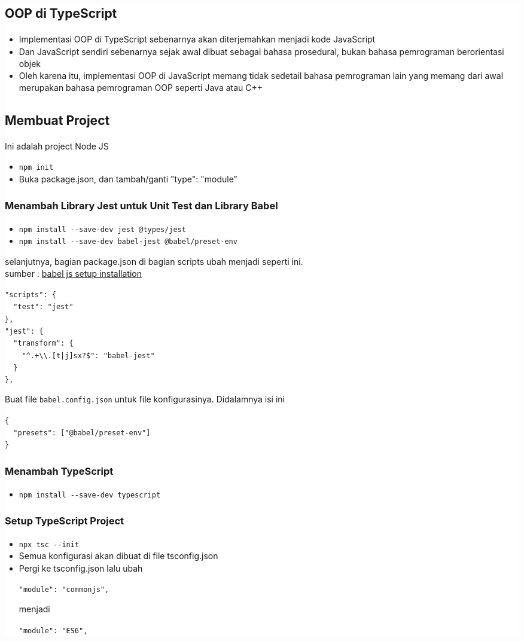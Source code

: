 ## OOP di TypeScript

- Implementasi OOP di TypeScript sebenarnya akan diterjemahkan menjadi kode JavaScript
- Dan JavaScript sendiri sebenarnya sejak awal dibuat sebagai bahasa prosedural, bukan bahasa pemrograman berorientasi objek
- Oleh karena itu, implementasi OOP di JavaScript memang tidak sedetail bahasa pemrograman lain yang memang dari awal merupakan bahasa pemrograman OOP seperti Java atau C++

## Membuat Project

Ini adalah project Node JS

- `npm init`
- Buka package.json, dan tambah/ganti "type": "module"

### Menambah Library Jest untuk Unit Test dan Library Babel

- `npm install --save-dev jest @types/jest`
- `npm install --save-dev babel-jest @babel/preset-env`

selanjutnya, bagian package.json di bagian scripts ubah menjadi seperti ini. <br>
sumber : <a href="https://babeljs.io/setup#installation">babel js setup installation</a>

```
"scripts": {
  "test": "jest"
},
"jest": {
  "transform": {
    "^.+\\.[t|j]sx?$": "babel-jest"
  }
},
```

Buat file `babel.config.json` untuk file konfigurasinya. Didalamnya isi ini <br>

```
{
  "presets": ["@babel/preset-env"]
}
```

### Menambah TypeScript

- `npm install --save-dev typescript`

### Setup TypeScript Project

- `npx tsc --init`
- Semua konfigurasi akan dibuat di file tsconfig.json
- Pergi ke tsconfig.json lalu ubah
  ```
  "module": "commonjs",
  ```
  menjadi
  ```
  "module": "ES6",
  ```
